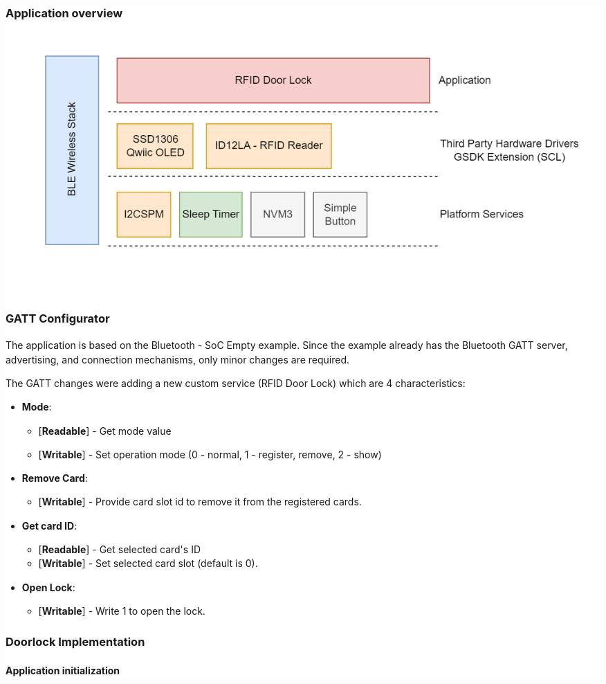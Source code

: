 ### Application overview ###

![Application overview](doc/application_overview.png)

### GATT Configurator ###

The application is based on the Bluetooth - SoC Empty example. Since the example already has the Bluetooth GATT server, advertising, and connection mechanisms, only minor changes are required.

The GATT changes were adding a new custom service (RFID Door Lock) which are 4 characteristics:

- **Mode**:

  - [**Readable**] - Get mode value

  - [**Writable**] - Set operation mode (0 - normal, 1 - register, remove, 2 - show)

- **Remove Card**:

  - [**Writable**] - Provide card slot id to remove it from the registered cards.

- **Get card ID**:

  - [**Readable**] - Get selected card's ID
  - [**Writable**] - Set selected card slot (default is 0).

- **Open Lock**:

  - [**Writable**] - Write 1 to open the lock.

### Doorlock Implementation ###

#### Application initialization ###
